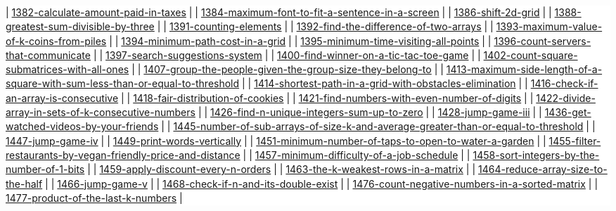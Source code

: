 | [1382-calculate-amount-paid-in-taxes](https://github.com/dcschenc/myleetcode/tree/master/1382-calculate-amount-paid-in-taxes) |
| [1384-maximum-font-to-fit-a-sentence-in-a-screen](https://github.com/dcschenc/myleetcode/tree/master/1384-maximum-font-to-fit-a-sentence-in-a-screen) |
| [1386-shift-2d-grid](https://github.com/dcschenc/myleetcode/tree/master/1386-shift-2d-grid) |
| [1388-greatest-sum-divisible-by-three](https://github.com/dcschenc/myleetcode/tree/master/1388-greatest-sum-divisible-by-three) |
| [1391-counting-elements](https://github.com/dcschenc/myleetcode/tree/master/1391-counting-elements) |
| [1392-find-the-difference-of-two-arrays](https://github.com/dcschenc/myleetcode/tree/master/1392-find-the-difference-of-two-arrays) |
| [1393-maximum-value-of-k-coins-from-piles](https://github.com/dcschenc/myleetcode/tree/master/1393-maximum-value-of-k-coins-from-piles) |
| [1394-minimum-path-cost-in-a-grid](https://github.com/dcschenc/myleetcode/tree/master/1394-minimum-path-cost-in-a-grid) |
| [1395-minimum-time-visiting-all-points](https://github.com/dcschenc/myleetcode/tree/master/1395-minimum-time-visiting-all-points) |
| [1396-count-servers-that-communicate](https://github.com/dcschenc/myleetcode/tree/master/1396-count-servers-that-communicate) |
| [1397-search-suggestions-system](https://github.com/dcschenc/myleetcode/tree/master/1397-search-suggestions-system) |
| [1400-find-winner-on-a-tic-tac-toe-game](https://github.com/dcschenc/myleetcode/tree/master/1400-find-winner-on-a-tic-tac-toe-game) |
| [1402-count-square-submatrices-with-all-ones](https://github.com/dcschenc/myleetcode/tree/master/1402-count-square-submatrices-with-all-ones) |
| [1407-group-the-people-given-the-group-size-they-belong-to](https://github.com/dcschenc/myleetcode/tree/master/1407-group-the-people-given-the-group-size-they-belong-to) |
| [1413-maximum-side-length-of-a-square-with-sum-less-than-or-equal-to-threshold](https://github.com/dcschenc/myleetcode/tree/master/1413-maximum-side-length-of-a-square-with-sum-less-than-or-equal-to-threshold) |
| [1414-shortest-path-in-a-grid-with-obstacles-elimination](https://github.com/dcschenc/myleetcode/tree/master/1414-shortest-path-in-a-grid-with-obstacles-elimination) |
| [1416-check-if-an-array-is-consecutive](https://github.com/dcschenc/myleetcode/tree/master/1416-check-if-an-array-is-consecutive) |
| [1418-fair-distribution-of-cookies](https://github.com/dcschenc/myleetcode/tree/master/1418-fair-distribution-of-cookies) |
| [1421-find-numbers-with-even-number-of-digits](https://github.com/dcschenc/myleetcode/tree/master/1421-find-numbers-with-even-number-of-digits) |
| [1422-divide-array-in-sets-of-k-consecutive-numbers](https://github.com/dcschenc/myleetcode/tree/master/1422-divide-array-in-sets-of-k-consecutive-numbers) |
| [1426-find-n-unique-integers-sum-up-to-zero](https://github.com/dcschenc/myleetcode/tree/master/1426-find-n-unique-integers-sum-up-to-zero) |
| [1428-jump-game-iii](https://github.com/dcschenc/myleetcode/tree/master/1428-jump-game-iii) |
| [1436-get-watched-videos-by-your-friends](https://github.com/dcschenc/myleetcode/tree/master/1436-get-watched-videos-by-your-friends) |
| [1445-number-of-sub-arrays-of-size-k-and-average-greater-than-or-equal-to-threshold](https://github.com/dcschenc/myleetcode/tree/master/1445-number-of-sub-arrays-of-size-k-and-average-greater-than-or-equal-to-threshold) |
| [1447-jump-game-iv](https://github.com/dcschenc/myleetcode/tree/master/1447-jump-game-iv) |
| [1449-print-words-vertically](https://github.com/dcschenc/myleetcode/tree/master/1449-print-words-vertically) |
| [1451-minimum-number-of-taps-to-open-to-water-a-garden](https://github.com/dcschenc/myleetcode/tree/master/1451-minimum-number-of-taps-to-open-to-water-a-garden) |
| [1455-filter-restaurants-by-vegan-friendly-price-and-distance](https://github.com/dcschenc/myleetcode/tree/master/1455-filter-restaurants-by-vegan-friendly-price-and-distance) |
| [1457-minimum-difficulty-of-a-job-schedule](https://github.com/dcschenc/myleetcode/tree/master/1457-minimum-difficulty-of-a-job-schedule) |
| [1458-sort-integers-by-the-number-of-1-bits](https://github.com/dcschenc/myleetcode/tree/master/1458-sort-integers-by-the-number-of-1-bits) |
| [1459-apply-discount-every-n-orders](https://github.com/dcschenc/myleetcode/tree/master/1459-apply-discount-every-n-orders) |
| [1463-the-k-weakest-rows-in-a-matrix](https://github.com/dcschenc/myleetcode/tree/master/1463-the-k-weakest-rows-in-a-matrix) |
| [1464-reduce-array-size-to-the-half](https://github.com/dcschenc/myleetcode/tree/master/1464-reduce-array-size-to-the-half) |
| [1466-jump-game-v](https://github.com/dcschenc/myleetcode/tree/master/1466-jump-game-v) |
| [1468-check-if-n-and-its-double-exist](https://github.com/dcschenc/myleetcode/tree/master/1468-check-if-n-and-its-double-exist) |
| [1476-count-negative-numbers-in-a-sorted-matrix](https://github.com/dcschenc/myleetcode/tree/master/1476-count-negative-numbers-in-a-sorted-matrix) |
| [1477-product-of-the-last-k-numbers](https://github.com/dcschenc/myleetcode/tree/master/1477-product-of-the-last-k-numbers) |